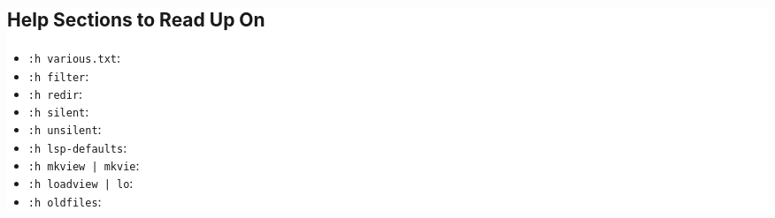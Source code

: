 


## Help Sections to Read Up On
* `:h various.txt`:  
* `:h filter`:  
* `:h redir`:  
* `:h silent`:  
* `:h unsilent`:  
* `:h lsp-defaults`:  
* `:h mkview | mkvie`:  
* `:h loadview | lo`:  
* `:h oldfiles`:  

